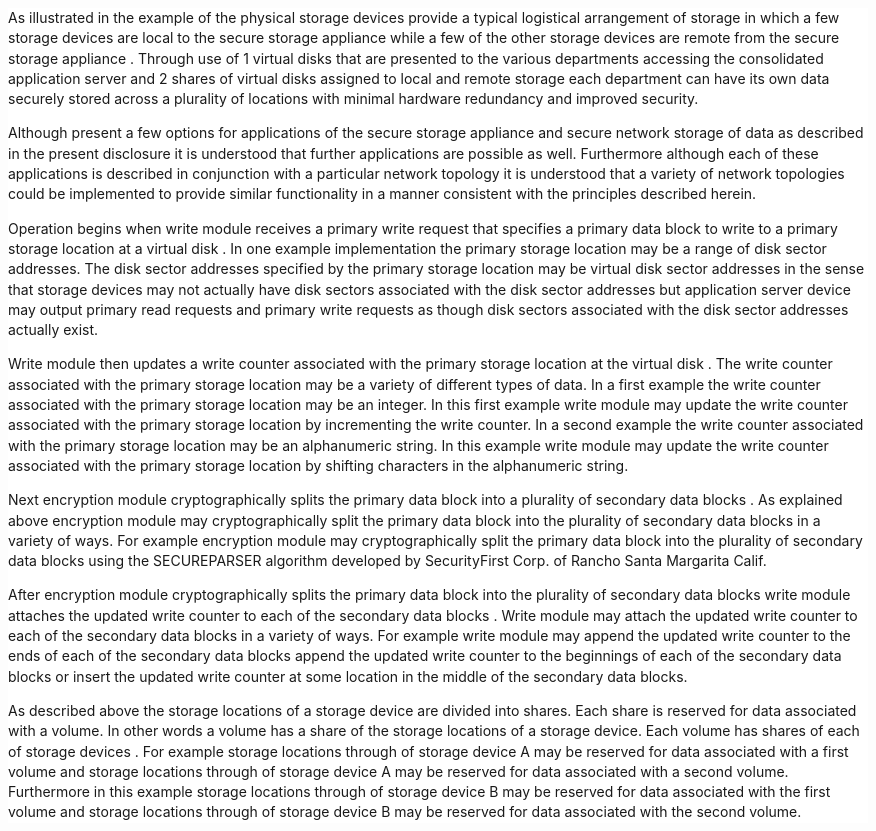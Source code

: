 As illustrated in the example of the physical storage devices provide a typical logistical arrangement of storage in which a few storage devices are local to the secure storage appliance while a few of the other storage devices are remote from the secure storage appliance . Through use of 1 virtual disks that are presented to the various departments accessing the consolidated application server and 2 shares of virtual disks assigned to local and remote storage each department can have its own data securely stored across a plurality of locations with minimal hardware redundancy and improved security.

Although present a few options for applications of the secure storage appliance and secure network storage of data as described in the present disclosure it is understood that further applications are possible as well. Furthermore although each of these applications is described in conjunction with a particular network topology it is understood that a variety of network topologies could be implemented to provide similar functionality in a manner consistent with the principles described herein.

Operation begins when write module receives a primary write request that specifies a primary data block to write to a primary storage location at a virtual disk . In one example implementation the primary storage location may be a range of disk sector addresses. The disk sector addresses specified by the primary storage location may be virtual disk sector addresses in the sense that storage devices may not actually have disk sectors associated with the disk sector addresses but application server device may output primary read requests and primary write requests as though disk sectors associated with the disk sector addresses actually exist.

Write module then updates a write counter associated with the primary storage location at the virtual disk . The write counter associated with the primary storage location may be a variety of different types of data. In a first example the write counter associated with the primary storage location may be an integer. In this first example write module may update the write counter associated with the primary storage location by incrementing the write counter. In a second example the write counter associated with the primary storage location may be an alphanumeric string. In this example write module may update the write counter associated with the primary storage location by shifting characters in the alphanumeric string.

Next encryption module cryptographically splits the primary data block into a plurality of secondary data blocks . As explained above encryption module may cryptographically split the primary data block into the plurality of secondary data blocks in a variety of ways. For example encryption module may cryptographically split the primary data block into the plurality of secondary data blocks using the SECUREPARSER algorithm developed by SecurityFirst Corp. of Rancho Santa Margarita Calif.

After encryption module cryptographically splits the primary data block into the plurality of secondary data blocks write module attaches the updated write counter to each of the secondary data blocks . Write module may attach the updated write counter to each of the secondary data blocks in a variety of ways. For example write module may append the updated write counter to the ends of each of the secondary data blocks append the updated write counter to the beginnings of each of the secondary data blocks or insert the updated write counter at some location in the middle of the secondary data blocks.

As described above the storage locations of a storage device are divided into shares. Each share is reserved for data associated with a volume. In other words a volume has a share of the storage locations of a storage device. Each volume has shares of each of storage devices . For example storage locations through of storage device A may be reserved for data associated with a first volume and storage locations through of storage device A may be reserved for data associated with a second volume. Furthermore in this example storage locations through of storage device B may be reserved for data associated with the first volume and storage locations through of storage device B may be reserved for data associated with the second volume.
